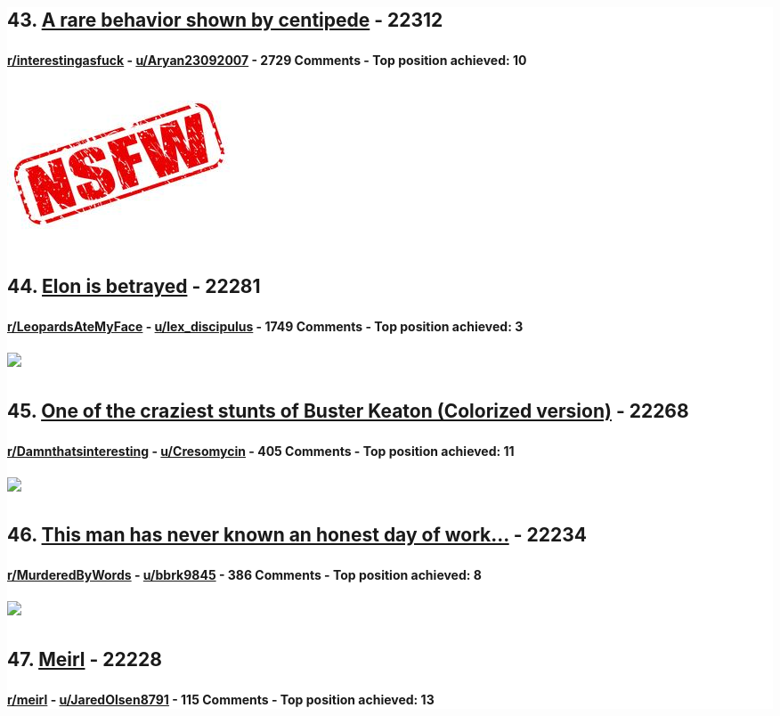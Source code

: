 ## 43. [A rare behavior shown by centipede](http://reddit.com/r/interestingasfuck/comments/1l3wcht/a_rare_behavior_shown_by_centipede/) - 22312
#### [r/interestingasfuck](http://reddit.com/r/interestingasfuck) - [u/Aryan23092007](http://reddit.com/u/Aryan23092007) - 2729 Comments - Top position achieved: 10

<a href="https://v.redd.it/vz5uy9vrb35f1"><img src="https://github.com/mgerb/top-of-reddit/raw/master/nsfw.jpg"></img></a>

## 44. [Elon is betrayed](http://reddit.com/r/LeopardsAteMyFace/comments/1l447xs/elon_is_betrayed/) - 22281
#### [r/LeopardsAteMyFace](http://reddit.com/r/LeopardsAteMyFace) - [u/lex_discipulus](http://reddit.com/u/lex_discipulus) - 1749 Comments - Top position achieved: 3

<a href="https://i.redd.it/ml8ic6f7255f1.jpeg"><img src="https://b.thumbs.redditmedia.com/CSqyzQ0k4nghhraIdI1Pl-O5mgnKBIyvGBj9T1rgzdI.jpg"></img></a>

## 45. [One of the craziest stunts of Buster Keaton (Colorized version)](http://reddit.com/r/Damnthatsinteresting/comments/1l45652/one_of_the_craziest_stunts_of_buster_keaton/) - 22268
#### [r/Damnthatsinteresting](http://reddit.com/r/Damnthatsinteresting) - [u/Cresomycin](http://reddit.com/u/Cresomycin) - 405 Comments - Top position achieved: 11

<a href="https://v.redd.it/n0mg42dr855f1"><img src="https://external-preview.redd.it/bTFxNDI1ZXI4NTVmManm7y1MWjRIZufqR7wLnSD38b88IxC2Cco5T5PeAYWe.png?width=140&amp;height=140&amp;crop=140:140,smart&amp;format=jpg&amp;v=enabled&amp;lthumb=true&amp;s=9a807ece33106bde9541fc0a1141daac6b38dc48"></img></a>

## 46. [This man has never known an honest day of work...](http://reddit.com/r/MurderedByWords/comments/1l3x6aq/this_man_has_never_known_an_honest_day_of_work/) - 22234
#### [r/MurderedByWords](http://reddit.com/r/MurderedByWords) - [u/bbrk9845](http://reddit.com/u/bbrk9845) - 386 Comments - Top position achieved: 8

<a href="https://i.redd.it/3a984l87k35f1.png"><img src="https://b.thumbs.redditmedia.com/PMgpm0q2EUN_hXRudQDuyfB-96SJM1qpe0BRR33LhjY.jpg"></img></a>

## 47. [Meirl](http://reddit.com/r/meirl/comments/1l4cfas/meirl/) - 22228
#### [r/meirl](http://reddit.com/r/meirl) - [u/JaredOlsen8791](http://reddit.com/u/JaredOlsen8791) - 115 Comments - Top position achieved: 13
